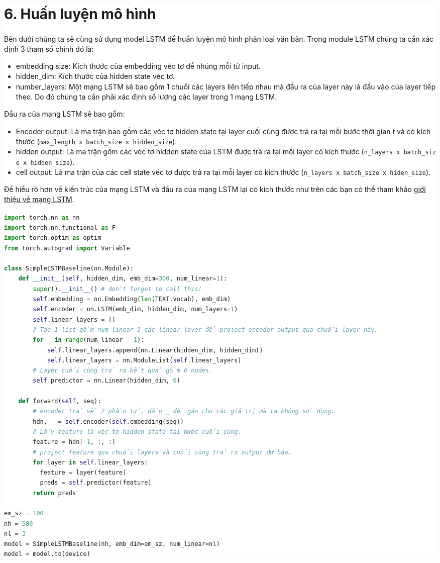 

# 6. Huấn luyện mô hình

Bên dưới chúng ta sẽ cùng sử dụng model LSTM để huấn luyện mô hình phân loại văn bản.
Trong module LSTM chúng ta cần xác định 3 tham số chính đó là:

* embedding size: Kích thước của embedding véc tơ để nhúng mỗi từ input.
* hidden_dim: Kích thước của hidden state véc tơ.
* number_layers: Một mạng LSTM sẽ bao gồm 1 chuỗi các layers liên tiếp nhau mà đầu ra của layer này là đầu vào của layer tiếp theo. Do đó chúng ta cần phải xác định số lượng các layer trong 1 mạng LSTM.

Đầu ra của mạng LSTM sẽ bao gồm:

* Encoder output: Là ma trận bao gồm các véc tơ hidden state tại layer cuối cùng được trả ra tại mỗi bước thời gian $t$ và có kích thước (`max_length x batch_size x hidden_size`).
* hidden output: Là ma trận gồm các véc tơ hidden state của LSTM được trả ra tại mỗi layer có kích thước (`n_layers x batch_size x hidden_size`).
* cell output: Là ma trận của các cell state véc tơ được trả ra tại mỗi layer có kích thước (`n_layers x batch_size x hiden_size`).

Để hiểu rõ hơn về kiến trúc của mạng LSTM và đầu ra của mạng LSTM lại có kích thước như trên các bạn có thể tham khảo [giới thiệu về mạng LSTM](https://phamdinhkhanh.github.io/2019/04/22/L%C3%BD_thuy%E1%BA%BFt_v%E1%BB%81_m%E1%BA%A1ng_LSTM.html).

```python
import torch.nn as nn
import torch.nn.functional as F
import torch.optim as optim
from torch.autograd import Variable

class SimpleLSTMBaseline(nn.Module):
    def __init__(self, hidden_dim, emb_dim=300, num_linear=1):
        super().__init__() # don't forget to call this!
        self.embedding = nn.Embedding(len(TEXT.vocab), emb_dim)
        self.encoder = nn.LSTM(emb_dim, hidden_dim, num_layers=1)
        self.linear_layers = []
        # Tạo 1 list gồm num_linear-1 các linear layer để project encoder output qua chuỗi layer này.
        for _ in range(num_linear - 1):
            self.linear_layers.append(nn.Linear(hidden_dim, hidden_dim))
            self.linear_layers = nn.ModuleList(self.linear_layers)
        # Layer cuối cùng trả ra kết quả gồm 6 nodes.
        self.predictor = nn.Linear(hidden_dim, 6)

    def forward(self, seq):
        # encoder trả về 2 phần tử, dấu _ để gán cho các giá trị mà ta không sử dụng. 
        hdn, _ = self.encoder(self.embedding(seq))
        # Lấy feature là véc tơ hidden state tại bước cuối cùng.
        feature = hdn[-1, :, :]
        # project feature qua chuỗi layers và cuối cùng trả ra output dự báo.
        for layer in self.linear_layers:
          feature = layer(feature)
          preds = self.predictor(feature)
        return preds

em_sz = 100
nh = 500
nl = 3
model = SimpleLSTMBaseline(nh, emb_dim=em_sz, num_linear=nl)
model = model.to(device)
```
